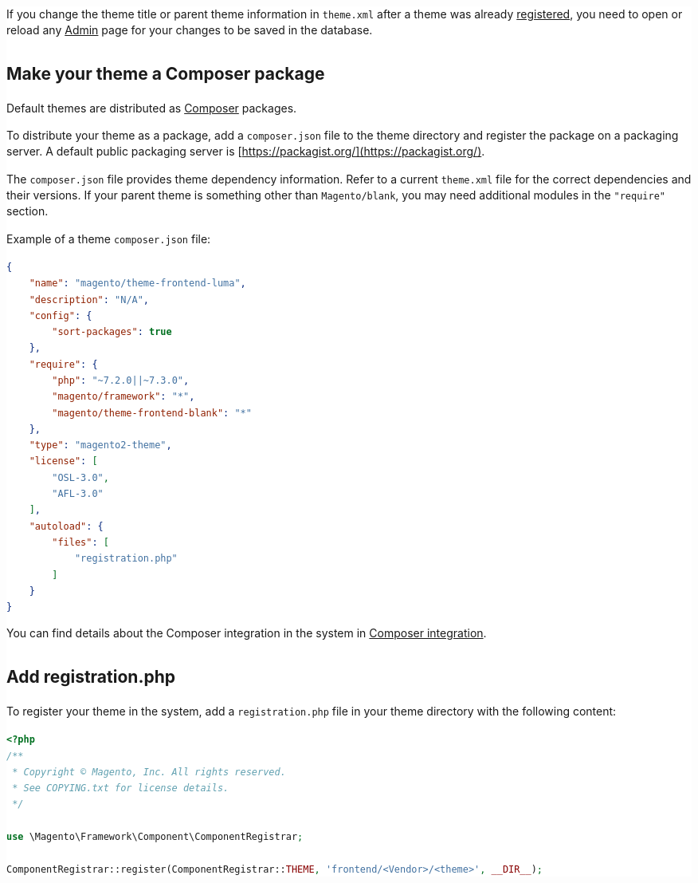 If you change the theme title or parent theme information in `theme.xml` after a theme was already [registered](#add-registrationphp), you need to open or reload any [Admin](https://glossary.magento.com/magento-admin) page for your changes to be saved in the database.

## Make your theme a Composer package

Default themes are distributed as [Composer](https://getcomposer.org/) packages.

To distribute your theme as a package, add a `composer.json` file to the theme directory and register the package on a packaging server. A default public packaging server is [https://packagist.org/](https://packagist.org/).

The `composer.json` file provides theme dependency information. Refer to a current `theme.xml` file for the correct dependencies and their versions. If your parent theme is something other than `Magento/blank`, you may need additional modules in the `"require"` section.

Example of a theme `composer.json` file:

```json
{
    "name": "magento/theme-frontend-luma",
    "description": "N/A",
    "config": {
        "sort-packages": true
    },
    "require": {
        "php": "~7.2.0||~7.3.0",
        "magento/framework": "*",
        "magento/theme-frontend-blank": "*"
    },
    "type": "magento2-theme",
    "license": [
        "OSL-3.0",
        "AFL-3.0"
    ],
    "autoload": {
        "files": [
            "registration.php"
        ]
    }
}
```

You can find details about the Composer integration in the system in [Composer integration](https://developer.adobe.com/commerce/php/development/build/composer-integration/).

## Add registration.php

To register your theme in the system, add a `registration.php` file in your theme directory with the following content:

```php
<?php
/**
 * Copyright © Magento, Inc. All rights reserved.
 * See COPYING.txt for license details.
 */

use \Magento\Framework\Component\ComponentRegistrar;

ComponentRegistrar::register(ComponentRegistrar::THEME, 'frontend/<Vendor>/<theme>', __DIR__);
```
